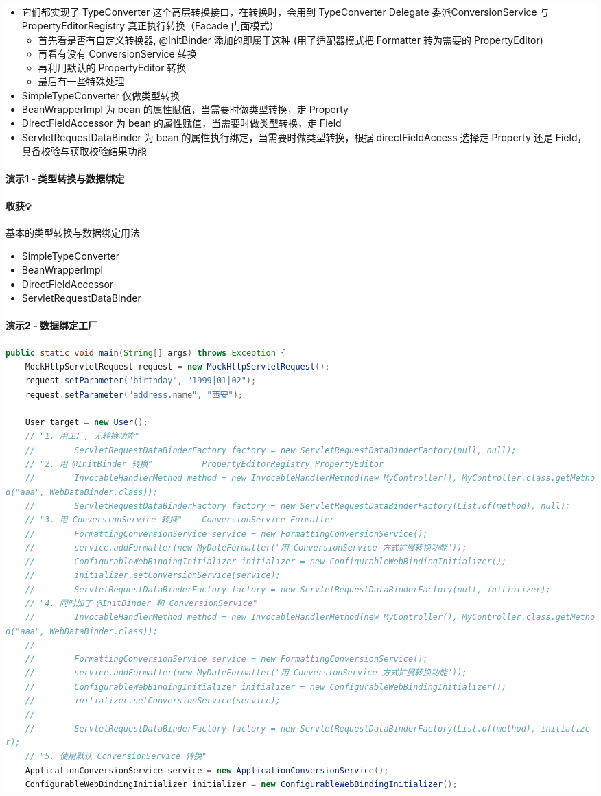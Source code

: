 * 它们都实现了 TypeConverter 这个高层转换接口，在转换时，会用到 TypeConverter Delegate 委派ConversionService 与 PropertyEditorRegistry 真正执行转换（Facade 门面模式）
  * 首先看是否有自定义转换器, @InitBinder 添加的即属于这种 (用了适配器模式把 Formatter 转为需要的 PropertyEditor)
  * 再看有没有 ConversionService 转换
  * 再利用默认的 PropertyEditor 转换
  * 最后有一些特殊处理
* SimpleTypeConverter 仅做类型转换
* BeanWrapperImpl 为 bean 的属性赋值，当需要时做类型转换，走 Property
* DirectFieldAccessor 为 bean 的属性赋值，当需要时做类型转换，走 Field
* ServletRequestDataBinder 为 bean 的属性执行绑定，当需要时做类型转换，根据 directFieldAccess 选择走 Property 还是 Field，具备校验与获取校验结果功能



#### 演示1 - 类型转换与数据绑定

#### 收获💡

基本的类型转换与数据绑定用法

* SimpleTypeConverter
* BeanWrapperImpl
* DirectFieldAccessor
* ServletRequestDataBinder



#### 演示2 - 数据绑定工厂

```java
public static void main(String[] args) throws Exception {
    MockHttpServletRequest request = new MockHttpServletRequest();
    request.setParameter("birthday", "1999|01|02");
    request.setParameter("address.name", "西安");

    User target = new User();
    // "1. 用工厂, 无转换功能"
    //        ServletRequestDataBinderFactory factory = new ServletRequestDataBinderFactory(null, null);
    // "2. 用 @InitBinder 转换"          PropertyEditorRegistry PropertyEditor
    //        InvocableHandlerMethod method = new InvocableHandlerMethod(new MyController(), MyController.class.getMethod("aaa", WebDataBinder.class));
    //        ServletRequestDataBinderFactory factory = new ServletRequestDataBinderFactory(List.of(method), null);
    // "3. 用 ConversionService 转换"    ConversionService Formatter
    //        FormattingConversionService service = new FormattingConversionService();
    //        service.addFormatter(new MyDateFormatter("用 ConversionService 方式扩展转换功能"));
    //        ConfigurableWebBindingInitializer initializer = new ConfigurableWebBindingInitializer();
    //        initializer.setConversionService(service);
    //        ServletRequestDataBinderFactory factory = new ServletRequestDataBinderFactory(null, initializer);
    // "4. 同时加了 @InitBinder 和 ConversionService"
    //        InvocableHandlerMethod method = new InvocableHandlerMethod(new MyController(), MyController.class.getMethod("aaa", WebDataBinder.class));
    //
    //        FormattingConversionService service = new FormattingConversionService();
    //        service.addFormatter(new MyDateFormatter("用 ConversionService 方式扩展转换功能"));
    //        ConfigurableWebBindingInitializer initializer = new ConfigurableWebBindingInitializer();
    //        initializer.setConversionService(service);
    //
    //        ServletRequestDataBinderFactory factory = new ServletRequestDataBinderFactory(List.of(method), initializer);
    // "5. 使用默认 ConversionService 转换"
    ApplicationConversionService service = new ApplicationConversionService();
    ConfigurableWebBindingInitializer initializer = new ConfigurableWebBindingInitializer();
```